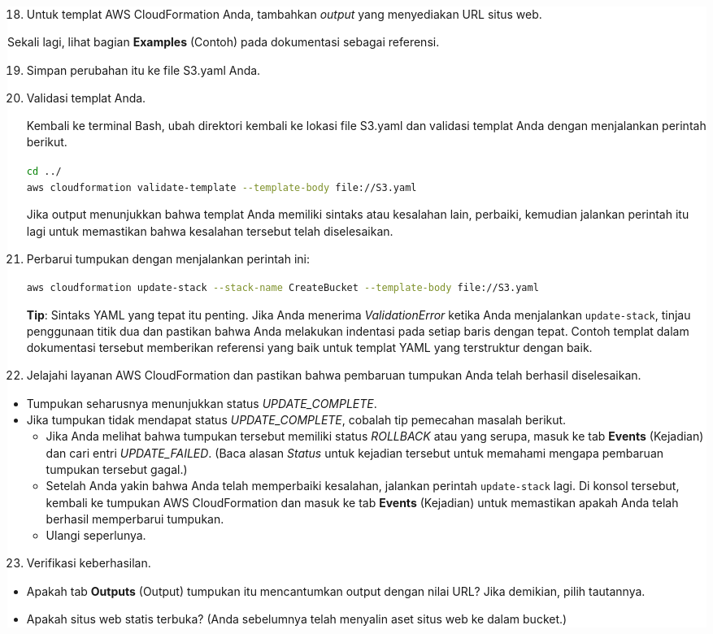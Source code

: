 

18. Untuk templat AWS CloudFormation Anda, tambahkan *output* yang menyediakan URL situs web.

   Sekali lagi, lihat bagian **Examples** (Contoh) pada dokumentasi sebagai referensi.



19. Simpan perubahan itu ke file S3.yaml Anda.




20. Validasi templat Anda.

    Kembali ke terminal Bash, ubah direktori kembali ke lokasi file S3.yaml dan validasi templat Anda dengan menjalankan perintah berikut.

    ```bash
    cd ../
    aws cloudformation validate-template --template-body file://S3.yaml
    ```

    Jika output menunjukkan bahwa templat Anda memiliki sintaks atau kesalahan lain, perbaiki, kemudian jalankan perintah itu lagi untuk memastikan bahwa kesalahan tersebut telah diselesaikan.




21. Perbarui tumpukan dengan menjalankan perintah ini:

    ```bash
    aws cloudformation update-stack --stack-name CreateBucket --template-body file://S3.yaml
    ```

    **Tip**: Sintaks YAML yang tepat itu penting. Jika Anda menerima *ValidationError* ketika Anda menjalankan `update-stack`, tinjau penggunaan titik dua dan pastikan bahwa Anda melakukan indentasi pada setiap baris dengan tepat. Contoh templat dalam dokumentasi tersebut memberikan referensi yang baik untuk templat YAML yang terstruktur dengan baik.




22. Jelajahi layanan AWS CloudFormation dan pastikan bahwa pembaruan tumpukan Anda telah berhasil diselesaikan.

   - Tumpukan seharusnya menunjukkan status *UPDATE_COMPLETE*.
   - Jika tumpukan tidak mendapat status *UPDATE_COMPLETE*, cobalah tip pemecahan masalah berikut.
      - Jika Anda melihat bahwa tumpukan tersebut memiliki status *ROLLBACK* atau yang serupa, masuk ke tab **Events** (Kejadian) dan cari entri *UPDATE_FAILED*. (Baca alasan *Status* untuk kejadian tersebut untuk memahami mengapa pembaruan tumpukan tersebut gagal.)
      - Setelah Anda yakin bahwa Anda telah memperbaiki kesalahan, jalankan perintah `update-stack` lagi. Di konsol tersebut, kembali ke tumpukan AWS CloudFormation dan masuk ke tab **Events** (Kejadian) untuk memastikan apakah Anda telah berhasil memperbarui tumpukan.
      - Ulangi seperlunya.



23. Verifikasi keberhasilan.

   - Apakah tab **Outputs** (Output) tumpukan itu mencantumkan output dengan nilai URL? Jika demikian, pilih tautannya.

   - Apakah situs web statis terbuka? (Anda sebelumnya telah menyalin aset situs web ke dalam bucket.)
